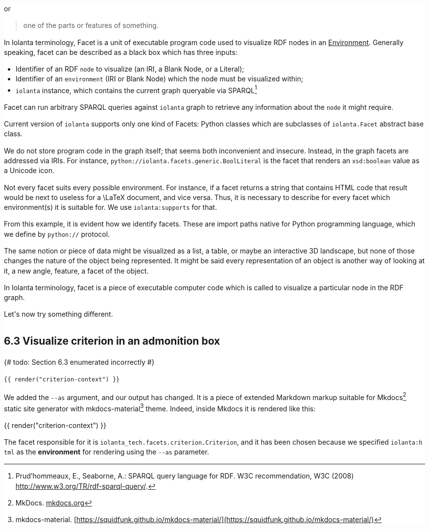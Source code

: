 or

> one of the parts or features of something.

[^mkdocs]: MkDocs. [mkdocs.org](https://mkdocs.org)

In Iolanta terminology, Facet is a unit of executable program code used to visualize RDF nodes in an [Environment](#class-iolantaenvironment). Generally speaking, facet can be described as a black box which has three inputs:

* Identifier of an RDF `node` to visualize (an IRI, a Blank Node, or a Literal);
* Identifier of an `environment` (IRI or Blank Node) which the node must be visualized within;
* `iolanta` instance, which contains the current graph queryable via SPARQL[^sparql]

Facet can run arbitrary SPARQL queries against `iolanta` graph to retrieve any information about the `node` it might require.

Current version of `iolanta` supports only one kind of Facets: Python classes which are subclasses of `iolanta.Facet` abstract base class.

We do not store program code in the graph itself; that seems both inconvenient and insecure. Instead, in the graph facets are addressed via IRIs. For instance, `python://iolanta.facets.generic.BoolLiteral` is the facet that renders an `xsd:boolean` value as a Unicode icon.

Not every facet suits every possible environment. For instance, if a facet returns a string that contains HTML code that result would be next to useless for a \LaTeX document, and vice versa. Thus, it is necessary to describe for every facet which environment(s) it is suitable for. We use `iolanta:supports` for that.


From this example, it is evident how we identify facets. These are import paths native for Python programming language, which we define by `python://` protocol.

The same notion or piece of data might be visualized as a list, a table, or maybe an interactive 3D landscape, but none of those changes the nature of the object being represented. It might be said every representation of an object is another way of looking at it, a new angle, feature, a facet of the object.

In Iolanta terminology, facet is a piece of executable computer code which is called to visualize a particular node in the RDF graph.

Let's now try something different.

## 6.3 Visualize criterion in an admonition box

{# todo: Section 6.3 enumerated incorrectly #}

``` title="$ iolanta render criterion-context --as iolanta:html"
{{ render("criterion-context") }}
```

We added the `--as` argument, and our output has changed. It is a piece of extended Markdown markup suitable for Mkdocs[^mkdocs] static site generator with mkdocs-material[^mkdocs-material] theme. Indeed, inside Mkdocs it is rendered like this:

[^mkdocs-material]: mkdocs-material. [https://squidfunk.github.io/mkdocs-material/](https://squidfunk.github.io/mkdocs-material/)

{{ render("criterion-context") }}

The facet responsible for it is `iolanta_tech.facets.criterion.Criterion`, and it has been chosen because we specified `iolanta:html` as the **environment** for rendering using the `--as` parameter.


[^data-visualizations-periodic-table]: USI eLab. A periodic table of visualization methods. [https://www.visual-literacy.org/periodic_table/periodic_table.html](https://www.visual-literacy.org/periodic_table/periodic_table.html)
[^ld-visualization-book]: Linked Data Visualization: Techniques, Tools and Big Data. — Laura Po, Nikos Bikakis, Federico Desimoni, and George Papastefanatos | Morgan & Claypool, 2020 [http://www.linkeddatavisualization.com](http://www.linkeddatavisualization.com)
[^fresnel]: Pietriga, E., Bizer, C., Karger, D., Lee, R. (2006). Fresnel: A Browser-Independent Presentation Vocabulary for RDF. In: , et al. The Semantic Web - ISWC 2006. ISWC 2006. Lecture Notes in Computer Science, vol 4273. Springer, Berlin, Heidelberg. https://doi.org/10.1007/11926078_12
[^css]: Cascading Style Sheets. [http://www.w3.org/Style/CSS/](http://www.w3.org/Style/CSS/)
[^turtle]: Beckett, D., Berners-Lee, T., Prud’hommeaux, E., & Carothers, G. (2014). RDF 1.1 Turtle. World Wide Web Consortium, 18-31.
[^tal]: Champin, P. A. (2009). Tal4Rdf: Lightweight Presentation for the Semantic Web. In SFSW@ ESWC. — https://ceur-ws.org/Vol-449/Paper1.pdf
[^sparql]: Prud’hommeaux, E., Seaborne, A.: SPARQL query language for RDF. W3C recommendation, W3C (2008) http://www.w3.org/TR/rdf-sparql-query/.
[^less]: Auer, Sören & Doehring, Raphael & Tramp, Sebastian. (2010). LESS - Template-Based Syndication and Presentation of Linked Data. 6089. 211-224. 10.1007/978-3-642-13489-0_15.
[^smarty]: Smarty templating engine. [https://smarty.net](https://smarty.net)
[^yaml]: YAML Ain’t Markup Language (YAML™) version 1.2. Revision 1.2.2 (2021-10-01). [https://yaml.org/spec/1.2.2](https://yaml.org/spec/1.2.2)
[^yaml-ld]: [:material-github: `json-ld/yaml-ld`](https://github.com/json-ld/yaml-ld)
[^json-ld]: JSON-LD. [https://json-ld.org](https://json-ld.org)
[^json]: JSON. [https://json.org](https://json.org)
[^default-context]: [:material-github: `iolanta/data/context.yaml`](https://github.com/iolanta-tech/iolanta/blob/master/iolanta/data/context.yaml)
[^frontmatter]: YAML Frontmatter. [https://jekyllrb.com/docs/front-matter/](https://jekyllrb.com/docs/front-matter/)
[^rdflib]: [:material-github: `rdflib/rdflib`](https://github.com/RDFLib/rdflib)
[^owlrl]: [:material-github: `rdflib/owl-rl`](https://github.com/RDFLib/owl-rl)
[^rdfs]: McBride, B. (2004). The resource description framework (RDF) and its vocabulary description language RDFS. Handbook on ontologies, 51-65.
[^owl]: Motik, B., Patel-Schneider, P. F., Parsia, B., Bock, C., Fokoue, A., Haase, P., ... & Smith, M. (2009). OWL 2 web ontology language: Structural specification and functional-style syntax. W3C recommendation, 27(65), 159.
[^facet-dictionary]: Facet. Cambridge Dictionary. [https://dictionary.cambridge.org/dictionary/english/facet](https://dictionary.cambridge.org/dictionary/english/facet)
[^admonitions]: Admonitions. [https://squidfunk.github.io/mkdocs-material/reference/admonitions/](https://squidfunk.github.io/mkdocs-material/reference/admonitions/)
[^jinja2]: Jinja. [https://jinja.palletsprojects.com](https://jinja.palletsprojects.com)
[^mkdocs-iolanta]: [:material-github: `iolanta-tech/mkdocs-iolanta`](https://github.com/iolanta-tech/mkdocs-iolanta)
[^mkdocs-macros-plugin]: [:material-github: `fralau/mkdocs_macros_plugin`](https://github.com/fralau/mkdocs_macros_plugin)
[^iolanta-tables]: Iolanta Tables. [https://iolanta.tech/tables](https://iolanta.tech/tables)
[^dbpedia]: Auer, S., Bizer, C., Kobilarov, G., Lehmann, J., Cyganiak, R., & Ives, Z. (2007). Dbpedia: A nucleus for a web of open data. In The Semantic Web: 6th International Semantic Web Conference, 2nd Asian Semantic Web Conference, ISWC 2007+ ASWC 2007, Busan, Korea, November 11-15, 2007. Proceedings (pp. 722-735). Springer Berlin Heidelberg.